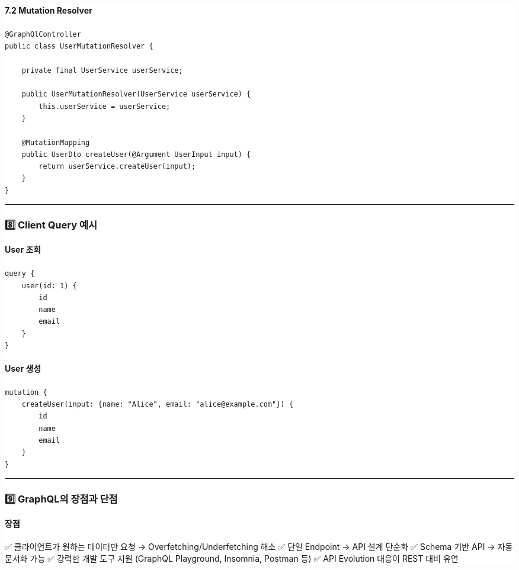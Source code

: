 #### 7.2 Mutation Resolver

```
@GraphQlController
public class UserMutationResolver {

    private final UserService userService;

    public UserMutationResolver(UserService userService) {
        this.userService = userService;
    }

    @MutationMapping
    public UserDto createUser(@Argument UserInput input) {
        return userService.createUser(input);
    }
}
```

------

### 8️⃣ Client Query 예시

#### User 조회

```
query {
    user(id: 1) {
        id
        name
        email
    }
}
```

#### User 생성

```
mutation {
    createUser(input: {name: "Alice", email: "alice@example.com"}) {
        id
        name
        email
    }
}
```

------

### 9️⃣ GraphQL의 장점과 단점

#### 장점

 ✅ 클라이언트가 원하는 데이터만 요청 → Overfetching/Underfetching 해소
 ✅ 단일 Endpoint → API 설계 단순화
 ✅ Schema 기반 API → 자동 문서화 가능
 ✅ 강력한 개발 도구 지원 (GraphQL Playground, Insomnia, Postman 등)
 ✅ API Evolution 대응이 REST 대비 유연
